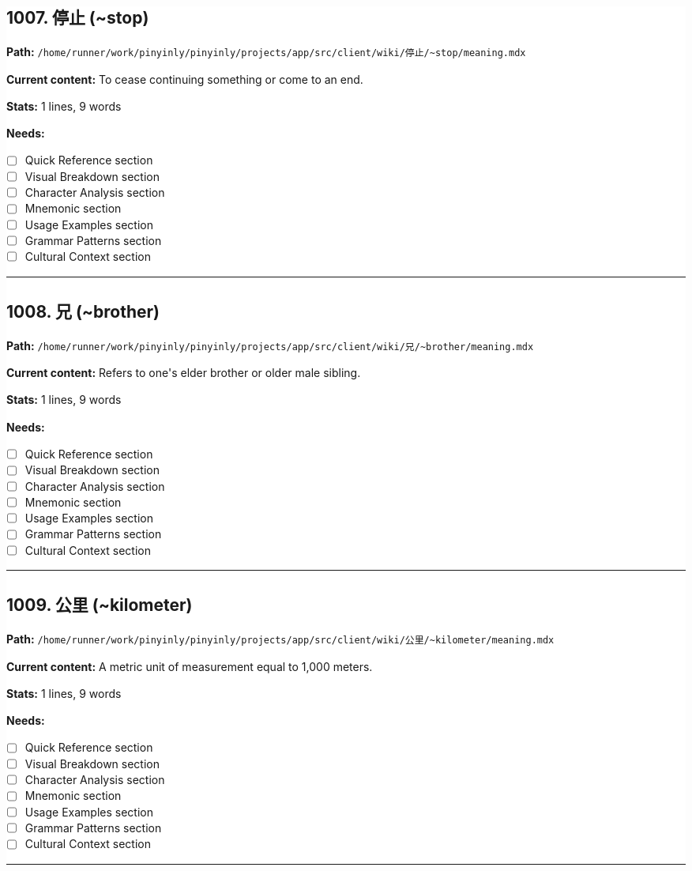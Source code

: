 
## 1007. 停止 (~stop)

**Path:** `/home/runner/work/pinyinly/pinyinly/projects/app/src/client/wiki/停止/~stop/meaning.mdx`

**Current content:** To cease continuing something or come to an end.

**Stats:** 1 lines, 9 words

**Needs:**

- [ ] Quick Reference section
- [ ] Visual Breakdown section
- [ ] Character Analysis section
- [ ] Mnemonic section
- [ ] Usage Examples section
- [ ] Grammar Patterns section
- [ ] Cultural Context section

---

## 1008. 兄 (~brother)

**Path:** `/home/runner/work/pinyinly/pinyinly/projects/app/src/client/wiki/兄/~brother/meaning.mdx`

**Current content:** Refers to one's elder brother or older male sibling.

**Stats:** 1 lines, 9 words

**Needs:**

- [ ] Quick Reference section
- [ ] Visual Breakdown section
- [ ] Character Analysis section
- [ ] Mnemonic section
- [ ] Usage Examples section
- [ ] Grammar Patterns section
- [ ] Cultural Context section

---

## 1009. 公里 (~kilometer)

**Path:**
`/home/runner/work/pinyinly/pinyinly/projects/app/src/client/wiki/公里/~kilometer/meaning.mdx`

**Current content:** A metric unit of measurement equal to 1,000 meters.

**Stats:** 1 lines, 9 words

**Needs:**

- [ ] Quick Reference section
- [ ] Visual Breakdown section
- [ ] Character Analysis section
- [ ] Mnemonic section
- [ ] Usage Examples section
- [ ] Grammar Patterns section
- [ ] Cultural Context section

---